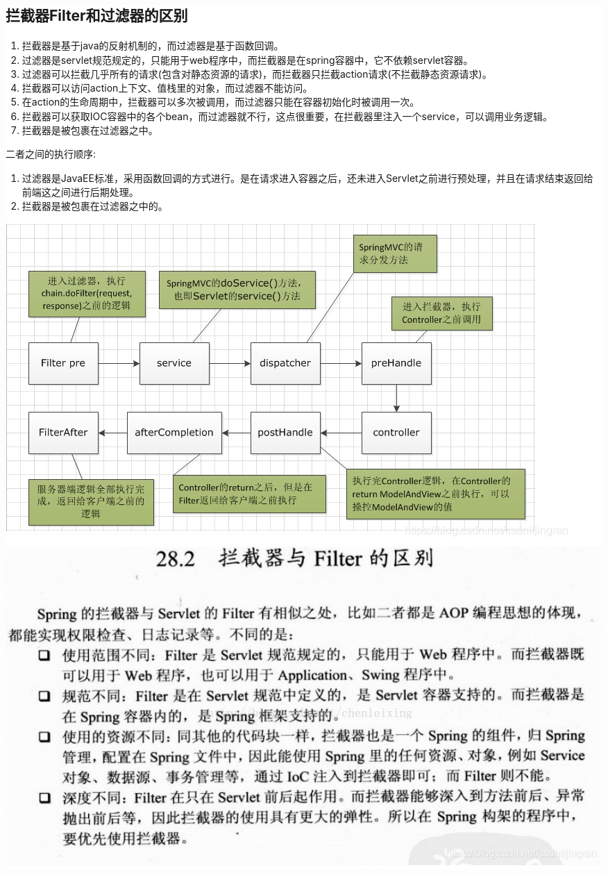 ## 拦截器Filter和过滤器的区别
1. 拦截器是基于java的反射机制的，而过滤器是基于函数回调。
2. 过滤器是servlet规范规定的，只能用于web程序中，而拦截器是在spring容器中，它不依赖servlet容器。
3. 过滤器可以拦截几乎所有的请求(包含对静态资源的请求)，而拦截器只拦截action请求(不拦截静态资源请求)。
4. 拦截器可以访问action上下文、值栈里的对象，而过滤器不能访问。
5. 在action的生命周期中，拦截器可以多次被调用，而过滤器只能在容器初始化时被调用一次。
6. 拦截器可以获取IOC容器中的各个bean，而过滤器就不行，这点很重要，在拦截器里注入一个service，可以调用业务逻辑。
7. 拦截器是被包裹在过滤器之中。

二者之间的执行顺序:
1. 过滤器是JavaEE标准，采用函数回调的方式进行。是在请求进入容器之后，还未进入Servlet之前进行预处理，并且在请求结束返回给前端这之间进行后期处理。
2. 拦截器是被包裹在过滤器之中的。

![Image text](img/filter%20and%20Interceptor-1.png)
![Image text](img/filter%20and%20Interceptor-2.png)